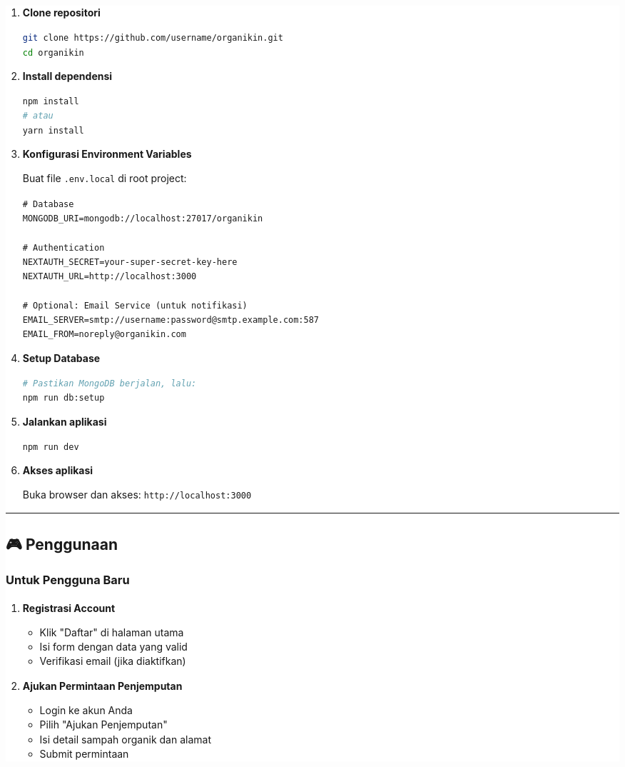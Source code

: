 1. **Clone repositori**
   ```bash
   git clone https://github.com/username/organikin.git
   cd organikin
   ```

2. **Install dependensi**
   ```bash
   npm install
   # atau
   yarn install
   ```

3. **Konfigurasi Environment Variables**
   
   Buat file `.env.local` di root project:
   ```env
   # Database
   MONGODB_URI=mongodb://localhost:27017/organikin
   
   # Authentication
   NEXTAUTH_SECRET=your-super-secret-key-here
   NEXTAUTH_URL=http://localhost:3000
   
   # Optional: Email Service (untuk notifikasi)
   EMAIL_SERVER=smtp://username:password@smtp.example.com:587
   EMAIL_FROM=noreply@organikin.com
   ```

4. **Setup Database**
   ```bash
   # Pastikan MongoDB berjalan, lalu:
   npm run db:setup
   ```

5. **Jalankan aplikasi**
   ```bash
   npm run dev
   ```

6. **Akses aplikasi**
   
   Buka browser dan akses: `http://localhost:3000`

---

## 🎮 Penggunaan

### Untuk Pengguna Baru

1. **Registrasi Account**
   - Klik "Daftar" di halaman utama
   - Isi form dengan data yang valid
   - Verifikasi email (jika diaktifkan)

2. **Ajukan Permintaan Penjemputan**
   - Login ke akun Anda
   - Pilih "Ajukan Penjemputan"
   - Isi detail sampah organik dan alamat
   - Submit permintaan
